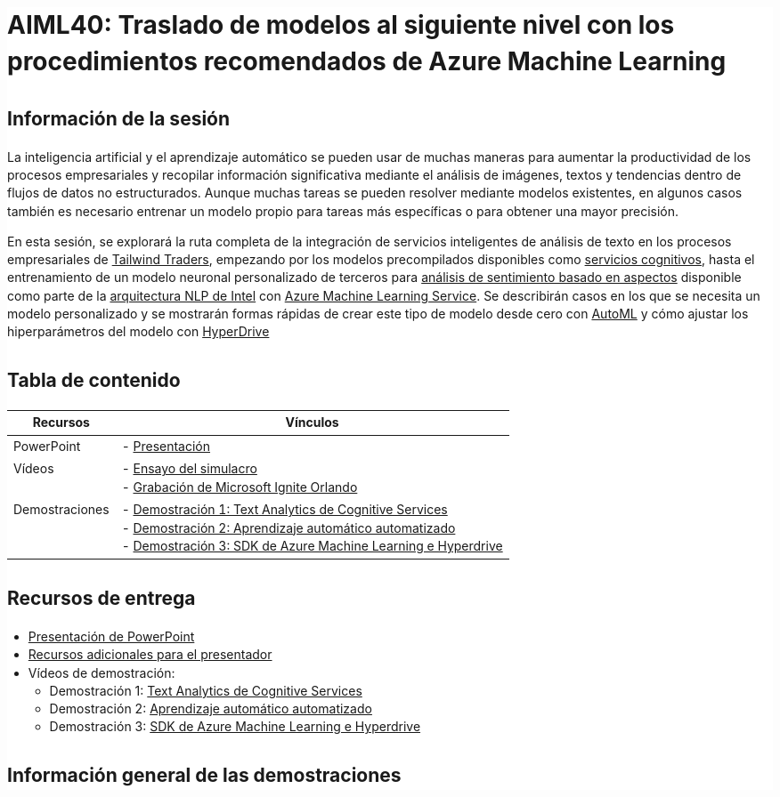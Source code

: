 # <a name="aiml40---taking-models-to-the-next-level-with-azure-machine-learning-best-practices"></a>AIML40: Traslado de modelos al siguiente nivel con los procedimientos recomendados de Azure Machine Learning

## <a name="session-information"></a>Información de la sesión

La inteligencia artificial y el aprendizaje automático se pueden usar de muchas maneras para aumentar la productividad de los procesos empresariales y recopilar información significativa mediante el análisis de imágenes, textos y tendencias dentro de flujos de datos no estructurados. Aunque muchas tareas se pueden resolver mediante modelos existentes, en algunos casos también es necesario entrenar un modelo propio para tareas más específicas o para obtener una mayor precisión. 

En esta sesión, se explorará la ruta completa de la integración de servicios inteligentes de análisis de texto en los procesos empresariales de [Tailwind Traders](http://tailwindtraders.com), empezando por los modelos precompilados disponibles como [servicios cognitivos](https://azure.microsoft.com/services/cognitive-services/?WT.mc_id=msignitethetour2019-github-aiml40), hasta el entrenamiento de un modelo neuronal personalizado de terceros para [análisis de sentimiento basado en aspectos](https://www.intel.ai/introducing-aspect-based-sentiment-analysis-in-nlp-architect/) disponible como parte de la [arquitectura NLP de Intel](http://nlp_architect.nervanasys.com/) con [Azure Machine Learning Service](https://azure.microsoft.com/services/machine-learning-service/?wt.mc_id=msignitethetour2019-github-aiml40). Se describirán casos en los que se necesita un modelo personalizado y se mostrarán formas rápidas de crear este tipo de modelo desde cero con [AutoML](https://docs.microsoft.com/azure/machine-learning/service/concept-automated-ml/?wt.mc_id=msignitethetour2019-github-aiml40) y cómo ajustar los hiperparámetros del modelo con [HyperDrive](https://docs.microsoft.com/azure/machine-learning/service/how-to-tune-hyperparameters/?wt.mc_id=msignitethetour2019-github-aiml40)

## <a name="table-of-content"></a>Tabla de contenido
 

| Recursos          | Vínculos                            |
|-------------------|----------------------------------|
| PowerPoint        | - [Presentación](presentations.md) |
| Vídeos            | - [Ensayo del simulacro](https://youtu.be/If9IQm3gWVQ) <br/>- [Grabación de Microsoft Ignite Orlando](https://myignite.techcommunity.microsoft.com/sessions/83002?source=sessions) |
| Demostraciones             | - [Demostración 1: Text Analytics de Cognitive Services](https://github.com/microsoft/ignite-learning-paths-training-aiml/tree/master/aiml40#demo-1-text-analytics-cognitive-service) <br/>- [Demostración 2: Aprendizaje automático automatizado](https://github.com/microsoft/ignite-learning-paths-training-aiml/tree/master/aiml40#demo-2-azure-automl) <br/>- [Demostración 3: SDK de Azure Machine Learning e Hyperdrive](https://github.com/microsoft/ignite-learning-paths-training-aiml/tree/master/aiml40#demo-3-using-azure-ml-workspace-with-python-sdk) |

## <a name="delivery-assets"></a>Recursos de entrega

* [Presentación de PowerPoint](https://github.com/microsoft/ignite-learning-paths-training-aiml/blob/master/aiml40/presentations.md)
* [Recursos adicionales para el presentador](README-Instructor.md)
* Vídeos de demostración:
    * Demostración 1: [Text Analytics de Cognitive Services](https://youtu.be/QJxjm5BirOA)
    * Demostración 2: [Aprendizaje automático automatizado](https://youtu.be/qrstXN6TLZk)
    * Demostración 3: [SDK de Azure Machine Learning e Hyperdrive](https://youtu.be/sccNTPO3PwU)


## <a name="overview-of-demonstrations"></a>Información general de las demostraciones
